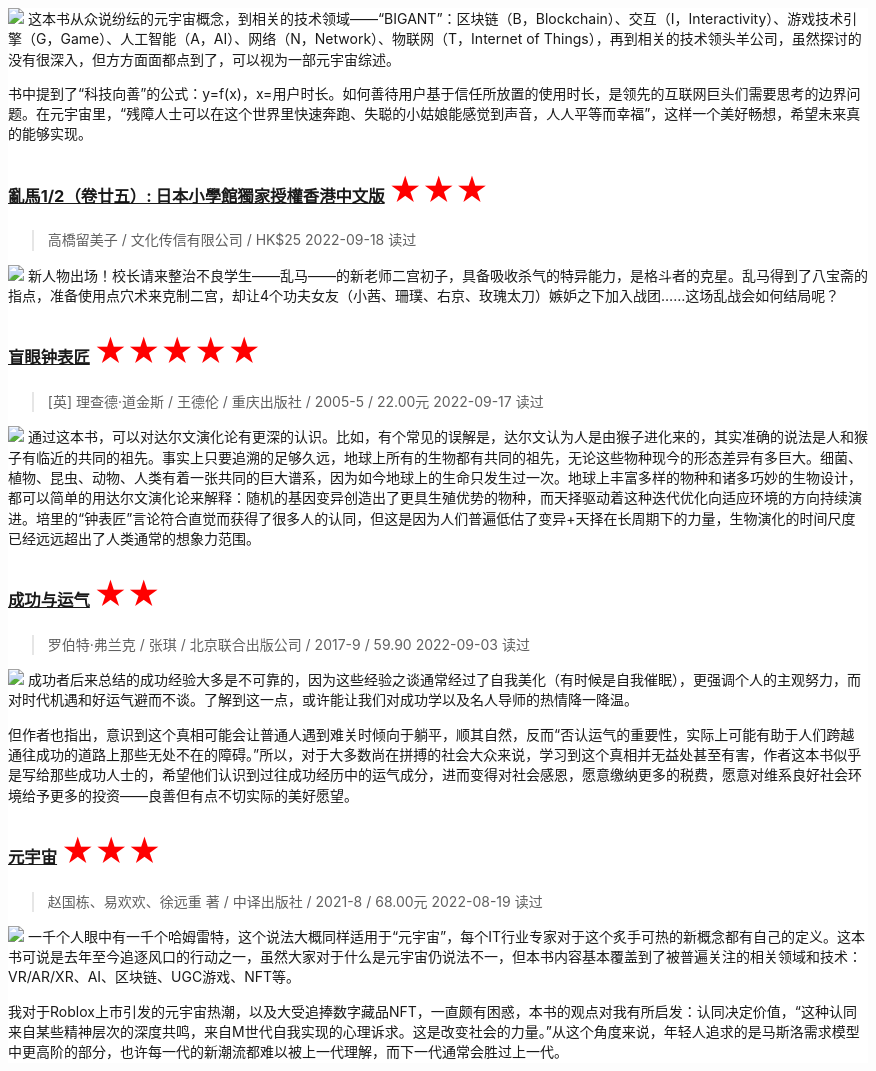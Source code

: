 ![](html_已读\s34040259.jpg)
这本书从众说纷纭的元宇宙概念，到相关的技术领域——“BIGANT”：区块链（B，Blockchain）、交互（I，Interactivity）、游戏技术引擎（G，Game）、人工智能（A，AI）、网络（N，Network）、物联网（T，Internet of Things），再到相关的技术领头羊公司，虽然探讨的没有很深入，但方方面面都点到了，可以视为一部元宇宙综述。

书中提到了“科技向善”的公式：y=f(x)，x=用户时长。如何善待用户基于信任所放置的使用时长，是领先的互联网巨头们需要思考的边界问题。在元宇宙里，“残障人士可以在这个世界里快速奔跑、失聪的小姑娘能感觉到声音，人人平等而幸福”，这样一个美好畅想，希望未来真的能够实现。

### [亂馬1/2（卷廿五）: 日本小學館獨家授權香港中文版](https://book.douban.com/subject/3928659/) <font color=#FF0000 size=6>★★★</font>
> 高橋留美子 / 文化传信有限公司 / HK$25
> 2022-09-18 读过

![](html_已读\s3938403.jpg)
新人物出场！校长请来整治不良学生——乱马——的新老师二宫初子，具备吸收杀气的特异能力，是格斗者的克星。乱马得到了八宝斋的指点，准备使用点穴术来克制二宫，却让4个功夫女友（小茜、珊璞、右京、玫瑰太刀）嫉妒之下加入战团……这场乱战会如何结局呢？

### [盲眼钟表匠](https://book.douban.com/subject/1427464/) <font color=#FF0000 size=6>★★★★★</font>
> [英] 理查德·道金斯 / 王德伦 / 重庆出版社 / 2005-5 / 22.00元
> 2022-09-17 读过

![](html_已读\s8898613.jpg)
通过这本书，可以对达尔文演化论有更深的认识。比如，有个常见的误解是，达尔文认为人是由猴子进化来的，其实准确的说法是人和猴子有临近的共同的祖先。事实上只要追溯的足够久远，地球上所有的生物都有共同的祖先，无论这些物种现今的形态差异有多巨大。细菌、植物、昆虫、动物、人类有着一张共同的巨大谱系，因为如今地球上的生命只发生过一次。地球上丰富多样的物种和诸多巧妙的生物设计，都可以简单的用达尔文演化论来解释：随机的基因变异创造出了更具生殖优势的物种，而天择驱动着这种迭代优化向适应环境的方向持续演进。培里的“钟表匠”言论符合直觉而获得了很多人的认同，但这是因为人们普遍低估了变异+天择在长周期下的力量，生物演化的时间尺度已经远远超出了人类通常的想象力范围。

### [成功与运气](https://book.douban.com/subject/27126738/) <font color=#FF0000 size=6>★★</font>
> 罗伯特·弗兰克 / 张琪 / 北京联合出版公司 / 2017-9 / 59.90
> 2022-09-03 读过

![](html_已读\s29530309.jpg)
成功者后来总结的成功经验大多是不可靠的，因为这些经验之谈通常经过了自我美化（有时候是自我催眠），更强调个人的主观努力，而对时代机遇和好运气避而不谈。了解到这一点，或许能让我们对成功学以及名人导师的热情降一降温。
 
但作者也指出，意识到这个真相可能会让普通人遇到难关时倾向于躺平，顺其自然，反而“否认运气的重要性，实际上可能有助于人们跨越通往成功的道路上那些无处不在的障碍。”所以，对于大多数尚在拼搏的社会大众来说，学习到这个真相并无益处甚至有害，作者这本书似乎是写给那些成功人士的，希望他们认识到过往成功经历中的运气成分，进而变得对社会感恩，愿意缴纳更多的税费，愿意对维系良好社会环境给予更多的投资——良善但有点不切实际的美好愿望。

### [元宇宙](https://book.douban.com/subject/35545521/) <font color=#FF0000 size=6>★★★</font>
> 赵国栋、易欢欢、徐远重 著 / 中译出版社 / 2021-8 / 68.00元
> 2022-08-19 读过

![](html_已读\s33956464.jpg)
一千个人眼中有一千个哈姆雷特，这个说法大概同样适用于“元宇宙”，每个IT行业专家对于这个炙手可热的新概念都有自己的定义。这本书可说是去年至今追逐风口的行动之一，虽然大家对于什么是元宇宙仍说法不一，但本书内容基本覆盖到了被普遍关注的相关领域和技术：VR/AR/XR、AI、区块链、UGC游戏、NFT等。
 
我对于Roblox上市引发的元宇宙热潮，以及大受追捧数字藏品NFT，一直颇有困惑，本书的观点对我有所启发：认同决定价值，“这种认同来自某些精神层次的深度共鸣，来自M世代自我实现的心理诉求。这是改变社会的力量。”从这个角度来说，年轻人追求的是马斯洛需求模型中更高阶的部分，也许每一代的新潮流都难以被上一代理解，而下一代通常会胜过上一代。
